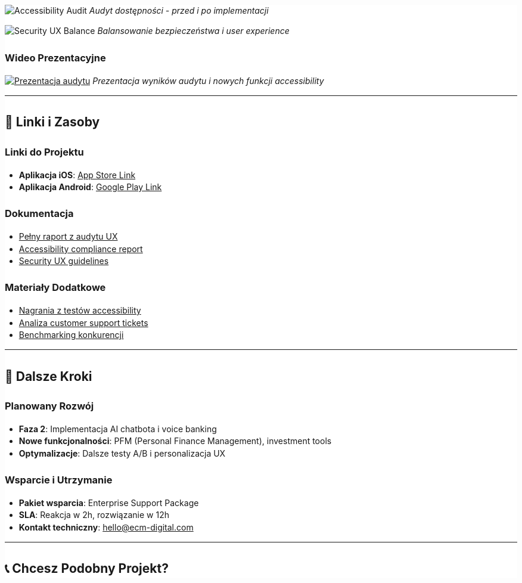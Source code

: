 ![Accessibility Audit](images/securebank-accessibility-audit.jpg)
*Audyt dostępności - przed i po implementacji*

![Security UX Balance](images/securebank-security-ux.jpg)
*Balansowanie bezpieczeństwa i user experience*

### Wideo Prezentacyjne

[![Prezentacja audytu](images/securebank-video-thumbnail.jpg)](https://www.youtube.com/watch?v=securebank-audit)
*Prezentacja wyników audytu i nowych funkcji accessibility*

---

## 🔗 Linki i Zasoby

### Linki do Projektu
- **Aplikacja iOS**: [App Store Link](https://apps.apple.com/securebank)
- **Aplikacja Android**: [Google Play Link](https://play.google.com/securebank)

### Dokumentacja
- [Pełny raport z audytu UX](dokumenty/securebank-ux-audit-report.pdf)
- [Accessibility compliance report](dokumenty/securebank-accessibility-report.pdf)
- [Security UX guidelines](dokumenty/securebank-security-ux-guidelines.pdf)

### Materiały Dodatkowe
- [Nagrania z testów accessibility](materialy/accessibility-testing-sessions/)
- [Analiza customer support tickets](materialy/support-tickets-analysis.xlsx)
- [Benchmarking konkurencji](materialy/fintech-competitive-analysis.pdf)

---

## 🚀 Dalsze Kroki

### Planowany Rozwój
- **Faza 2**: Implementacja AI chatbota i voice banking
- **Nowe funkcjonalności**: PFM (Personal Finance Management), investment tools
- **Optymalizacje**: Dalsze testy A/B i personalizacja UX

### Wsparcie i Utrzymanie
- **Pakiet wsparcia**: Enterprise Support Package
- **SLA**: Reakcja w 2h, rozwiązanie w 12h
- **Kontakt techniczny**: hello@ecm-digital.com

---

## 📞 Chcesz Podobny Projekt?
